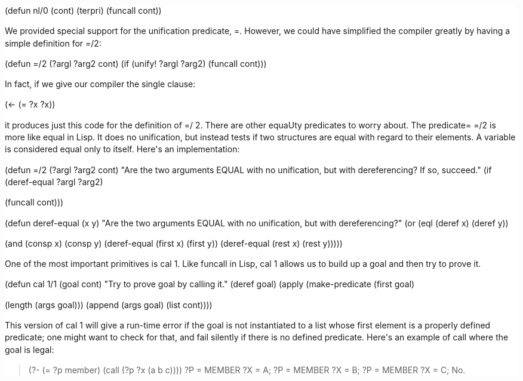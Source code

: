 (defun nl/0 (cont) (terpri) (funcall cont)) 

We provided special support for the unification predicate, =. However, we could 
have simplified the compiler greatly by having a simple definition for =/2: 

<a id='page-414'></a>

(defun =/2 (?argl ?arg2 cont) 
(if (unify! ?argl ?arg2) 
(funcall cont))) 

In fact, if we give our compiler the single clause: 

(<- (= ?x ?x)) 

it produces just this code for the definition of =/ 2. There are other equaUty predicates 
to worry about. The predicate= =/2 is more like equal in Lisp. It does no unification, 
but instead tests if two structures are equal with regard to their elements. A variable 
is considered equal only to itself. Here's an implementation: 

(defun =/2 (?argl ?arg2 cont) 
"Are the two arguments EQUAL with no unification, 
but with dereferencing? If so, succeed." 
(if (deref-equal ?argl ?arg2) 

(funcall cont))) 

(defun deref-equal (x y) 
"Are the two arguments EQUAL with no unification, 
but with dereferencing?" 
(or (eql (deref x) (deref y)) 

(and (consp x) 
(consp y) 
(deref-equal (first x) (first y)) 
(deref-equal (rest x) (rest y))))) 

One of the most important primitives is cal 1. Like funcall in Lisp, cal 1 allows us 
to build up a goal and then try to prove it. 

(defun cal 1/1 (goal cont) 
"Try to prove goal by calling it." 
(deref goal) 
(apply (make-predicate (first goal) 

(length (args goal))) 
(append (args goal) (list cont)))) 

This version of cal 1 will give a run-time error if the goal is not instantiated to a list 
whose first element is a properly defined predicate; one might want to check for that, 
and fail silently if there is no defined predicate. Here's an example of call where the 
goal is legal: 

<a id='page-415'></a>
> (?- (= ?p member) (call (?p ?x (a b c)))) 
?P = MEMBER 
?X = A; 
?P = MEMBER 
?X = B; 
?P = MEMBER 
?X = C; 
No. 
